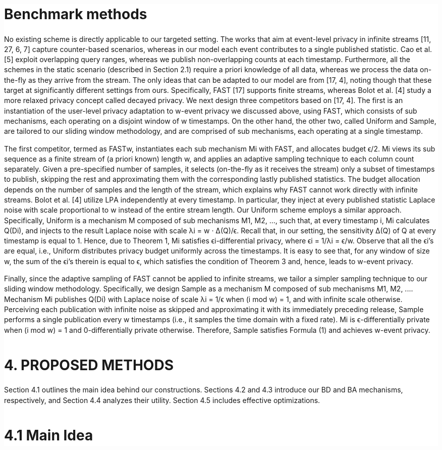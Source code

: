 # Benchmark methods

No existing scheme is directly applicable to our targeted setting. The works that aim at event-level privacy in infinite streams [11, 27, 6, 7] capture counter-based scenarios, whereas in our model each event contributes to a single published statistic. Cao et al. [5] exploit overlapping query ranges, whereas we publish non-overlapping counts at each timestamp. Furthermore, all the schemes in the static scenario (described in Section 2.1) require a priori knowledge of all data, whereas we process the data on-the-fly as they arrive from the stream. The only ideas that can be adapted to our model are from [17, 4], noting though that these target at significantly different settings from ours. Specifically, FASΤ [17] supports finite streams, whereas Bolot et al. [4] study a more relaxed privacy concept called decayed privacy. We next design three competitors based on [17, 4]. The first is an instantiation of the user-level privacy adaptation to w-event privacy we discussed above, using FASΤ, which consists of sub mechanisms, each operating on a disjoint window of w timestamps. On the other hand, the other two, called Uniform and Sample, are tailored to our sliding window methodology, and are comprised of sub mechanisms, each operating at a single timestamp.

The first competitor, termed as FASΤw, instantiates each sub mechanism Mi with FASΤ, and allocates budget ϵ/2. Mi views its sub sequence as a finite stream of (a priori known) length w, and applies an adaptive sampling technique to each column count separately. Given a pre-specified number of samples, it selects (on-the-fly as it receives the stream) only a subset of timestamps to publish, skipping the rest and approximating them with the corresponding lastly published statistics. The budget allocation depends on the number of samples and the length of the stream, which explains why FASΤ cannot work directly with infinite streams. Bolot et al. [4] utilize LΡA independently at every timestamp. In particular, they inject at every published statistic Laplace noise with scale proportional to w instead of the entire stream length. Our Uniform scheme employs a similar approach. Specifically, Uniform is a mechanism M composed of sub mechanisms M1, M2, ..., such that, at every timestamp i, Mi calculates Q(Di), and injects to the result Laplace noise with scale λi = w · ∆(Q)/ϵ. Recall that, in our setting, the sensitivity ∆(Q) of Q at every timestamp is equal to 1. Hence, due to Theorem 1, Mi satisfies ϵi-differential privacy, where ϵi = 1/λi = ϵ/w. Observe that all the ϵi’s are equal, i.e., Uniform distributes privacy budget uniformly across the timestamps. It is easy to see that, for any window of size w, the sum of the ϵi’s therein is equal to ϵ, which satisfies the condition of Theorem 3 and, hence, leads to w-event privacy.

Finally, since the adaptive sampling of FASΤ cannot be applied to infinite streams, we tailor a simpler sampling technique to our sliding window methodology. Specifically, we design Sample as a mechanism M composed of sub mechanisms M1, M2, .... Mechanism Mi publishes Q(Di) with Laplace noise of scale λi = 1/ϵ when (i mod w) = 1, and with infinite scale otherwise. Perceiving each publication with infinite noise as skipped and approximating it with its immediately preceding release, Sample performs a single publication every w timestamps (i.e., it samples the time domain with a fixed rate). Mi is ϵ-differentially private when (i mod w) = 1 and 0-differentially private otherwise. Therefore, Sample satisfies Formula (1) and achieves w-event privacy.

# 4. PROPOSED METHODS

Section 4.1 outlines the main idea behind our constructions. Sections 4.2 and 4.3 introduce our BD and BA mechanisms, respectively, and Section 4.4 analyzes their utility. Section 4.5 includes effective optimizations.

# 4.1 Main Idea
